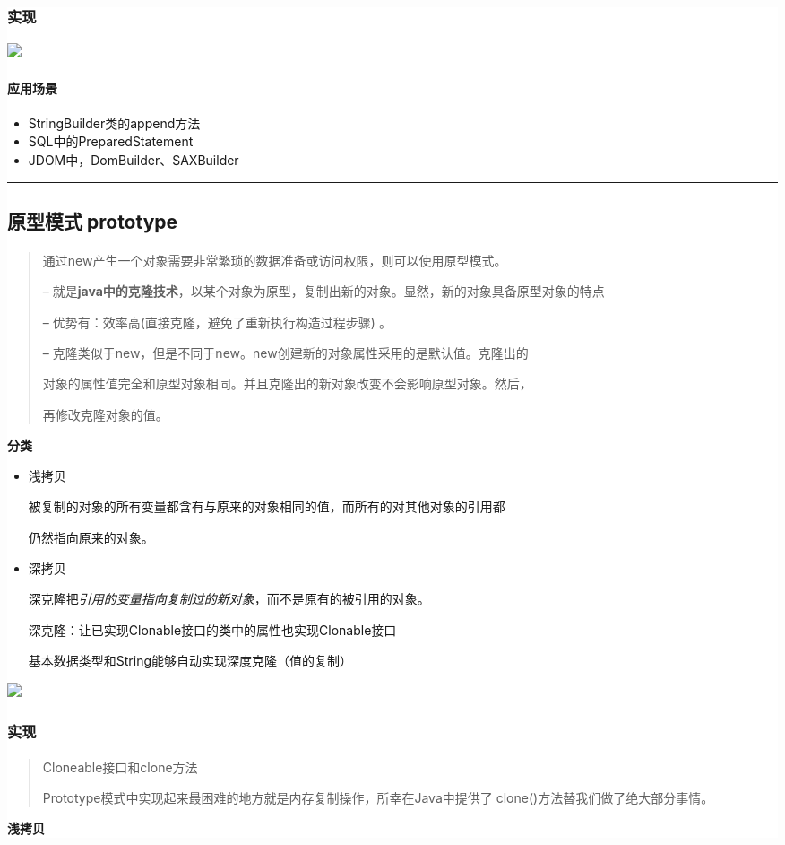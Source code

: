 ### 实现 ###

![](http://img.zwer.xyz/blog/20190730143434.png)



#### 应用场景 ####

- StringBuilder类的append方法
- SQL中的PreparedStatement 
- JDOM中，DomBuilder、SAXBuilder

-----



## 原型模式 prototype ##

>  通过new产生一个对象需要非常繁琐的数据准备或访问权限，则可以使用原型模式。 
>
> – 就是**java中的克隆技术**，以某个对象为原型，复制出新的对象。显然，新的对象具备原型对象的特点 
>
> – 优势有：效率高(直接克隆，避免了重新执行构造过程步骤) 。 
>
> – 克隆类似于new，但是不同于new。new创建新的对象属性采用的是默认值。克隆出的 
>
> 对象的属性值完全和原型对象相同。并且克隆出的新对象改变不会影响原型对象。然后， 
>
> 再修改克隆对象的值。 

**分类**

- 浅拷贝

  被复制的对象的所有变量都含有与原来的对象相同的值，而所有的对其他对象的引用都 

  仍然指向原来的对象。 

- 深拷贝

  深克隆把*引用的变量指向复制过的新对象*，而不是原有的被引用的对象。 

   深克隆：让已实现Clonable接口的类中的属性也实现Clonable接口 

   基本数据类型和String能够自动实现深度克隆（值的复制）

![](http://img.zwer.xyz/blog/20190730144154.png)



### 实现 ###

> Cloneable接口和clone方法 
>
>  Prototype模式中实现起来最困难的地方就是内存复制操作，所幸在Java中提供了 clone()方法替我们做了绝大部分事情。

**浅拷贝**
